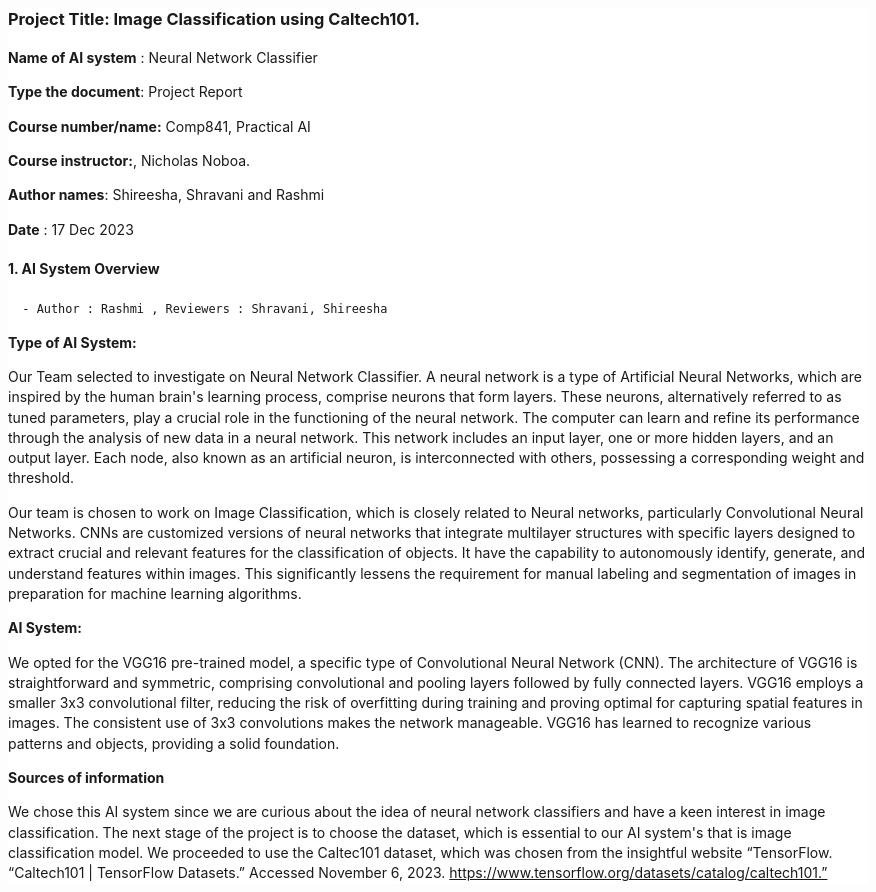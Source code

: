 ### Project Title: Image Classification using Caltech101.

**Name of AI system** : Neural Network Classifier

**Type the document**: Project Report

**Course number/name:**  Comp841, Practical AI

**Course instructor:**, Nicholas Noboa.

**Author names**: Shireesha, Shravani and Rashmi

**Date** : 17 Dec 2023


#### 1. AI System Overview
      - Author : Rashmi , Reviewers : Shravani, Shireesha

**Type of AI System:**

Our Team selected to investigate on Neural Network Classifier.
A neural network is a type of Artificial Neural Networks,
which are inspired by the human brain's learning process, comprise neurons that form layers.
These neurons, alternatively referred to as tuned parameters, play a crucial role in the functioning of the neural network. 
The computer can learn and refine its performance through the analysis of new data in a neural network.
This network includes an input layer, one or more hidden layers, and an output layer.
Each node, also known as an artificial neuron, is interconnected with others,
possessing a corresponding weight and threshold.

Our team is chosen 
to work on Image Classification, which is closely related to Neural networks, particularly Convolutional Neural Networks.
CNNs are customized versions of neural networks
that integrate multilayer structures with specific layers
designed to extract crucial and relevant features for the classification of objects.
It have the capability to autonomously identify, generate, and understand features within images.
This significantly lessens the requirement for manual labeling and segmentation of images in preparation for machine learning algorithms.

**AI System:**

We opted for the VGG16 pre-trained model, a specific type of Convolutional Neural Network (CNN).
The architecture of VGG16 is straightforward and symmetric,
comprising convolutional and pooling layers followed by fully connected layers.
VGG16 employs a smaller 3x3 convolutional filter,
reducing the risk of overfitting during training and proving optimal for capturing spatial features in images.
The consistent use of 3x3 convolutions makes the network manageable.
VGG16 has learned to recognize various patterns and objects, providing a solid foundation.

**Sources of information**

We chose this AI system since we are curious about the idea of neural network classifiers and 
have a keen interest in image classification. The next stage of the project is to choose the dataset, which is 
essential to our AI system's that is image classification model. We proceeded to use the Caltec101 dataset, which was
chosen from the insightful website 
“TensorFlow. “Caltech101 | TensorFlow Datasets.” Accessed November 6, 2023. https://www.tensorflow.org/datasets/catalog/caltech101.” 
